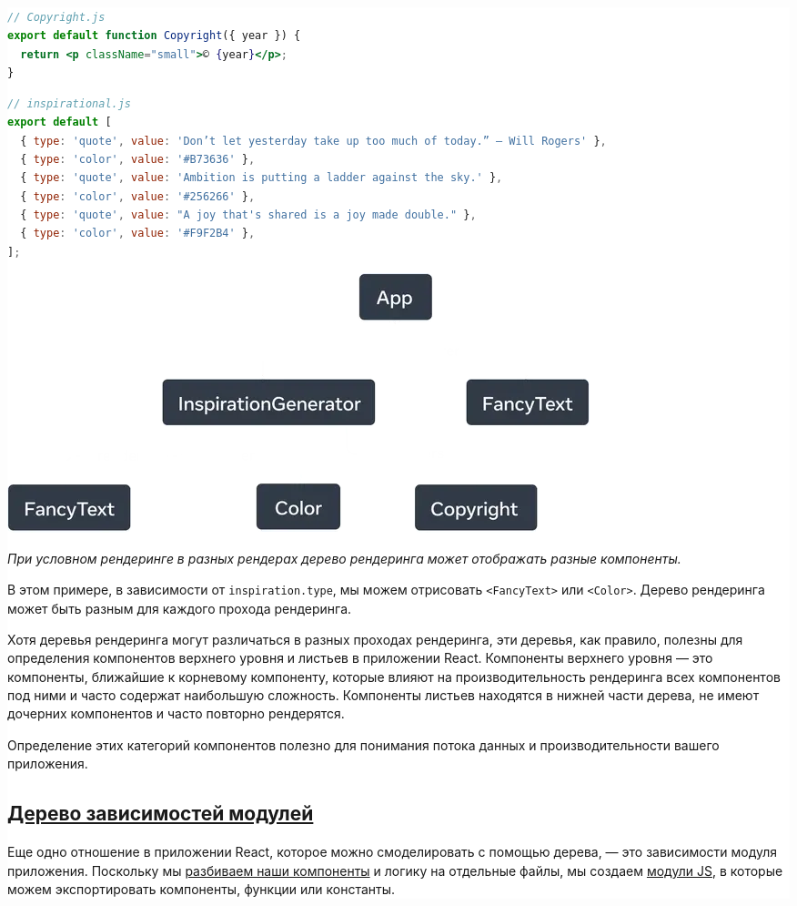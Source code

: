 
```jsx
// Copyright.js
export default function Copyright({ year }) {
  return <p className="small">©️ {year}</p>;
}
```

```js
// inspirational.js
export default [
  { type: 'quote', value: 'Don’t let yesterday take up too much of today.” — Will Rogers' },
  { type: 'color', value: '#B73636' },
  { type: 'quote', value: 'Ambition is putting a ladder against the sky.' },
  { type: 'color', value: '#256266' },
  { type: 'quote', value: "A joy that's shared is a joy made double." },
  { type: 'color', value: '#F9F2B4' },
];
```

![image](<../../images/1.9.3. Your UI as a tree.webp>)

_При условном рендеринге в разных рендерах дерево рендеринга может отображать разные компоненты._

В этом примере, в зависимости от `inspiration.type`, мы можем отрисовать `<FancyText>` или `<Color>`. Дерево рендеринга может быть разным для каждого прохода рендеринга.

Хотя деревья рендеринга могут различаться в разных проходах рендеринга, эти деревья, как правило, полезны для определения компонентов верхнего уровня и листьев в приложении React. Компоненты верхнего уровня — это компоненты, ближайшие к корневому компоненту, которые влияют на производительность рендеринга всех компонентов под ними и часто содержат наибольшую сложность. Компоненты листьев находятся в нижней части дерева, не имеют дочерних компонентов и часто повторно рендерятся.

Определение этих категорий компонентов полезно для понимания потока данных и производительности вашего приложения.

## [Дерево зависимостей модулей](#)

Еще одно отношение в приложении React, которое можно смоделировать с помощью дерева, — это зависимости модуля приложения. Поскольку мы [разбиваем наши компоненты](https://react.dev/learn/importing-and-exporting-components#exporting-and-importing-a-component) и логику на отдельные файлы, мы создаем [модули JS](https://developer.mozilla.org/en-US/docs/Web/JavaScript/Guide/Modules), в которые можем экспортировать компоненты, функции или константы.
